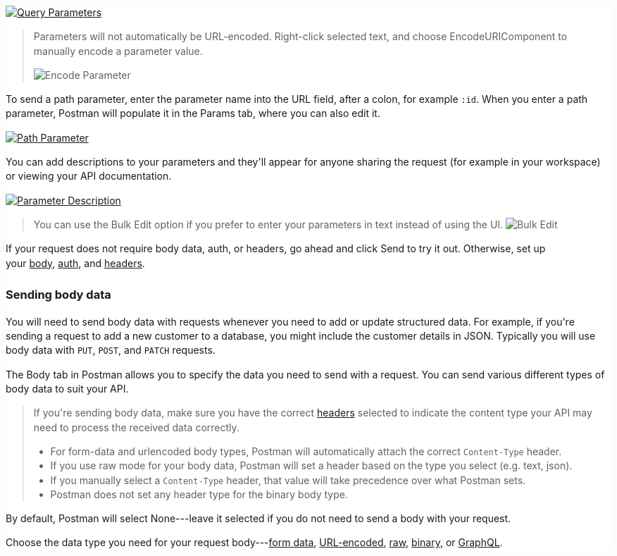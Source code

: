 [![Query Parameters](https://assets.postman.com/postman-docs/request-params-v8.jpg)](https://assets.postman.com/postman-docs/request-params-v8.jpg)

> Parameters will not automatically be URL-encoded. Right-click selected text, and choose EncodeURIComponent to manually encode a parameter value.
>
> ![Encode Parameter](https://assets.postman.com/postman-docs/encode-param.jpg)

To send a path parameter, enter the parameter name into the URL field, after a colon, for example `:id`. When you enter a path parameter, Postman will populate it in the Params tab, where you can also edit it.

[![Path Parameter](https://assets.postman.com/postman-docs/path-param-v8.jpg)](https://assets.postman.com/postman-docs/path-param-v8.jpg)

You can add descriptions to your parameters and they'll appear for anyone sharing the request (for example in your workspace) or viewing your API documentation.

[![Parameter Description](https://assets.postman.com/postman-docs/param-description-v8.jpg)](https://assets.postman.com/postman-docs/param-description-v8.jpg)

> You can use the Bulk Edit option if you prefer to enter your parameters in text instead of using the UI. ![Bulk Edit](https://assets.postman.com/postman-docs/bulk-edit-v8.jpg)

If your request does not require body data, auth, or headers, go ahead and click Send to try it out. Otherwise, set up your [body](https://learning.postman.com/docs/sending-requests/requests/#sending-body-data), [auth](https://learning.postman.com/docs/sending-requests/requests/#authenticating-requests), and [headers](https://learning.postman.com/docs/sending-requests/requests/#configuring-request-headers).

### [](https://learning.postman.com/docs/sending-requests/requests/#sending-body-data)Sending body data

You will need to send body data with requests whenever you need to add or update structured data. For example, if you're sending a request to add a new customer to a database, you might include the customer details in JSON. Typically you will use body data with `PUT`, `POST`, and `PATCH` requests.

The Body tab in Postman allows you to specify the data you need to send with a request. You can send various different types of body data to suit your API.

> If you're sending body data, make sure you have the correct [headers](https://learning.postman.com/docs/sending-requests/requests/#configuring-request-headers) selected to indicate the content type your API may need to process the received data correctly.
>
> -   For form-data and urlencoded body types, Postman will automatically attach the correct `Content-Type` header.
> -   If you use raw mode for your body data, Postman will set a header based on the type you select (e.g. text, json).
> -   If you manually select a `Content-Type` header, that value will take precedence over what Postman sets.
> -   Postman does not set any header type for the binary body type.

By default, Postman will select None---leave it selected if you do not need to send a body with your request.

Choose the data type you need for your request body---[form data](https://learning.postman.com/docs/sending-requests/requests/#form-data), [URL-encoded](https://learning.postman.com/docs/sending-requests/requests/#url-encoded), [raw](https://learning.postman.com/docs/sending-requests/requests/#raw-data), [binary](https://learning.postman.com/docs/sending-requests/requests/#binary-data), or [GraphQL](https://learning.postman.com/docs/sending-requests/requests/#graphql).

